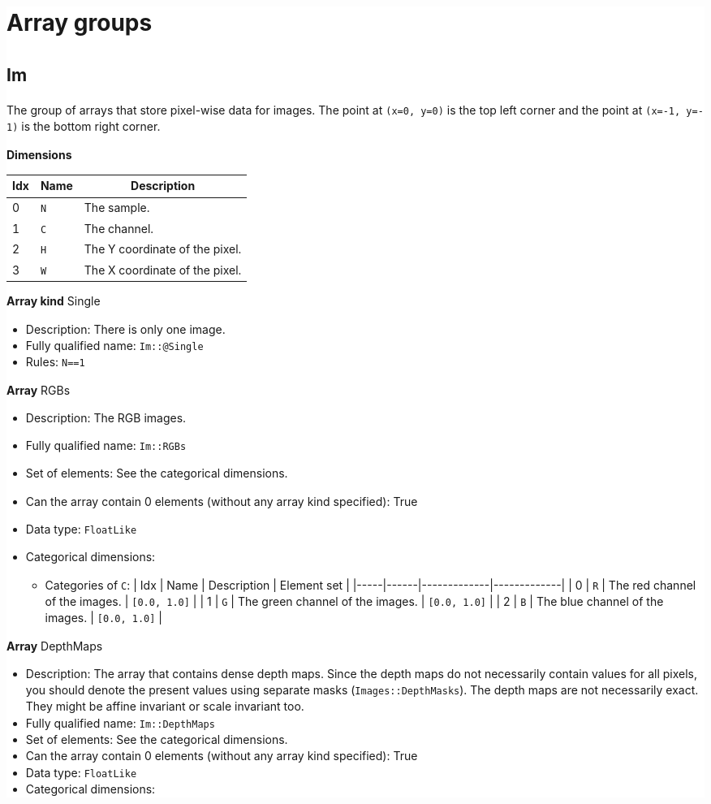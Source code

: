 # Array groups


## Im

The group of arrays that store pixel-wise data for images. The point at `(x=0, y=0)` is the top left corner and the point at `(x=-1, y=-1)` is the bottom right corner.


**Dimensions**

| Idx | Name | Description |
|-----|------|-------------|
| 0 | `N` | The sample. |
| 1 | `C` | The channel. |
| 2 | `H` | The Y coordinate of the pixel. |
| 3 | `W` | The X coordinate of the pixel. |




**Array kind** Single

* Description: There is only one image.
* Fully qualified name: `Im::@Single`
* Rules: `N==1`


**Array** RGBs
* Description: The RGB images.
* Fully qualified name: `Im::RGBs`
* Set of elements: See the categorical dimensions.
* Can the array contain 0 elements (without any array kind specified): True
* Data type: `FloatLike`
* Categorical dimensions:

  * Categories of `C`:
    | Idx | Name | Description | Element set |
    |-----|------|-------------|-------------| 
    | 0 | `R` | The red channel of the images. | `[0.0, 1.0]` |
    | 1 | `G` | The green channel of the images. | `[0.0, 1.0]` |
    | 2 | `B` | The blue channel of the images. | `[0.0, 1.0]` |

**Array** DepthMaps
* Description: The array that contains dense depth maps. Since the depth maps do not necessarily contain values for all pixels, you should denote the present values using separate masks (`Images::DepthMasks`). The depth maps are not necessarily exact. They might be affine invariant or scale invariant too.
* Fully qualified name: `Im::DepthMaps`
* Set of elements: See the categorical dimensions.
* Can the array contain 0 elements (without any array kind specified): True
* Data type: `FloatLike`
* Categorical dimensions:
